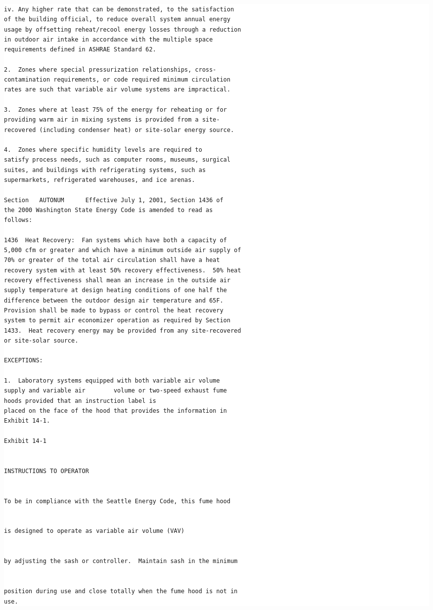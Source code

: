     iv. Any higher rate that can be demonstrated, to the satisfaction  
    of the building official, to reduce overall system annual energy  
    usage by offsetting reheat/recool energy losses through a reduction  
    in outdoor air intake in accordance with the multiple space  
    requirements defined in ASHRAE Standard 62.  
  
    2.  Zones where special pressurization relationships, cross-  
    contamination requirements, or code required minimum circulation  
    rates are such that variable air volume systems are impractical.  
  
    3.  Zones where at least 75% of the energy for reheating or for  
    providing warm air in mixing systems is provided from a site-  
    recovered (including condenser heat) or site-solar energy source.  
  
    4.  Zones where specific humidity levels are required to  
    satisfy process needs, such as computer rooms, museums, surgical  
    suites, and buildings with refrigerating systems, such as  
    supermarkets, refrigerated warehouses, and ice arenas.  
  
    Section   AUTONUM      Effective July 1, 2001, Section 1436 of  
    the 2000 Washington State Energy Code is amended to read as  
    follows:  
  
    1436  Heat Recovery:  Fan systems which have both a capacity of  
    5,000 cfm or greater and which have a minimum outside air supply of  
    70% or greater of the total air circulation shall have a heat  
    recovery system with at least 50% recovery effectiveness.  50% heat  
    recovery effectiveness shall mean an increase in the outside air  
    supply temperature at design heating conditions of one half the  
    difference between the outdoor design air temperature and 65F.  
    Provision shall be made to bypass or control the heat recovery  
    system to permit air economizer operation as required by Section  
    1433.  Heat recovery energy may be provided from any site-recovered  
    or site-solar source.  
  
    EXCEPTIONS:  
  
    1.  Laboratory systems equipped with both variable air volume  
    supply and variable air        volume or two-speed exhaust fume  
    hoods provided that an instruction label is              
    placed on the face of the hood that provides the information in  
    Exhibit 14-1.  
  
    Exhibit 14-1  
  
  
    INSTRUCTIONS TO OPERATOR  
  
  
    To be in compliance with the Seattle Energy Code, this fume hood  
  
  
    is designed to operate as variable air volume (VAV)  
  
  
    by adjusting the sash or controller.  Maintain sash in the minimum  
  
  
    position during use and close totally when the fume hood is not in  
    use.  
  